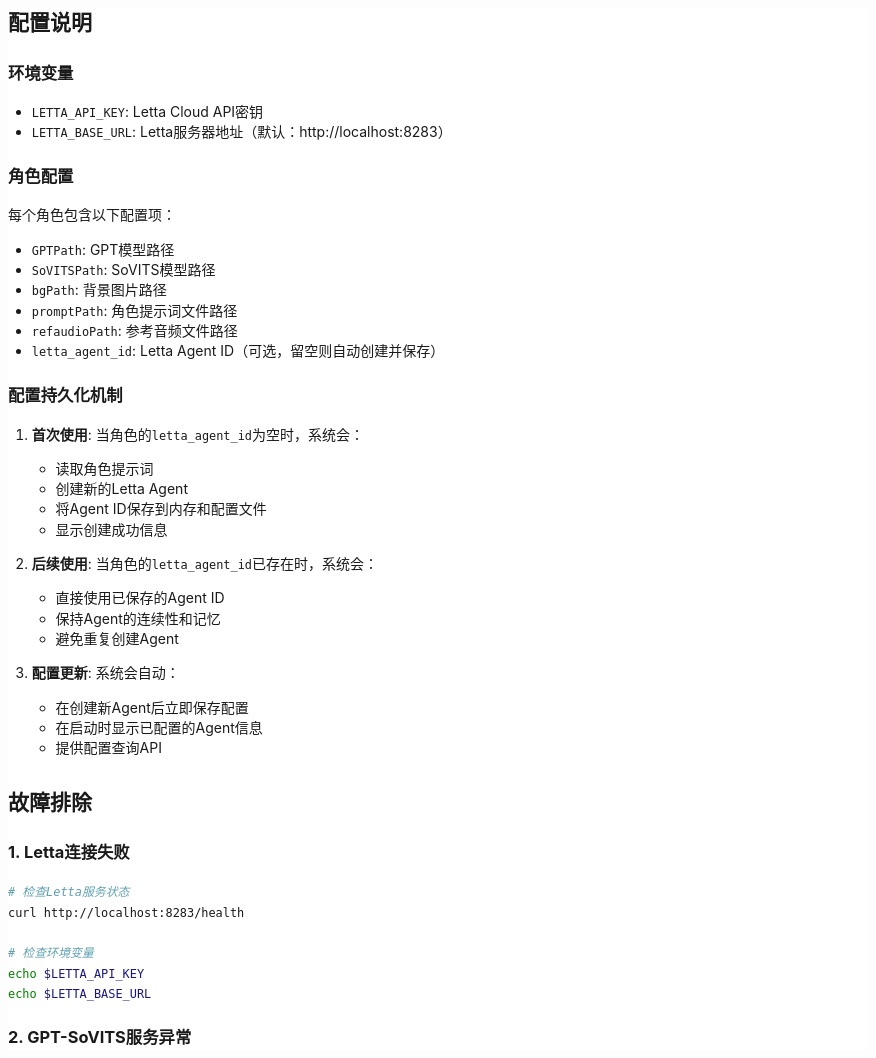 ```python
```

## 配置说明

### 环境变量

- `LETTA_API_KEY`: Letta Cloud API密钥
- `LETTA_BASE_URL`: Letta服务器地址（默认：http://localhost:8283）

### 角色配置

每个角色包含以下配置项：

- `GPTPath`: GPT模型路径
- `SoVITSPath`: SoVITS模型路径
- `bgPath`: 背景图片路径
- `promptPath`: 角色提示词文件路径
- `refaudioPath`: 参考音频文件路径
- `letta_agent_id`: Letta Agent ID（可选，留空则自动创建并保存）

### 配置持久化机制

1. **首次使用**: 当角色的`letta_agent_id`为空时，系统会：
   - 读取角色提示词
   - 创建新的Letta Agent
   - 将Agent ID保存到内存和配置文件
   - 显示创建成功信息

2. **后续使用**: 当角色的`letta_agent_id`已存在时，系统会：
   - 直接使用已保存的Agent ID
   - 保持Agent的连续性和记忆
   - 避免重复创建Agent

3. **配置更新**: 系统会自动：
   - 在创建新Agent后立即保存配置
   - 在启动时显示已配置的Agent信息
   - 提供配置查询API

## 故障排除

### 1. Letta连接失败

```bash
# 检查Letta服务状态
curl http://localhost:8283/health

# 检查环境变量
echo $LETTA_API_KEY
echo $LETTA_BASE_URL
```

### 2. GPT-SoVITS服务异常
